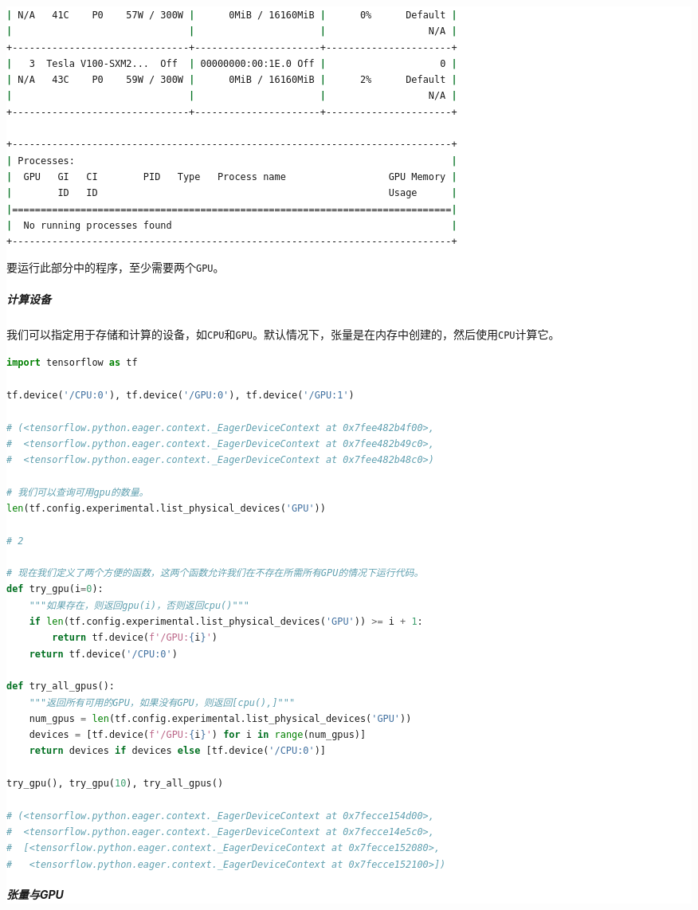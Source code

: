 ```bash
| N/A   41C    P0    57W / 300W |      0MiB / 16160MiB |      0%      Default |
|                               |                      |                  N/A |
+-------------------------------+----------------------+----------------------+
|   3  Tesla V100-SXM2...  Off  | 00000000:00:1E.0 Off |                    0 |
| N/A   43C    P0    59W / 300W |      0MiB / 16160MiB |      2%      Default |
|                               |                      |                  N/A |
+-------------------------------+----------------------+----------------------+

+-----------------------------------------------------------------------------+
| Processes:                                                                  |
|  GPU   GI   CI        PID   Type   Process name                  GPU Memory |
|        ID   ID                                                   Usage      |
|=============================================================================|
|  No running processes found                                                 |
+-----------------------------------------------------------------------------+
```
要运行此部分中的程序，至少需要两个`GPU`。
##### 计算设备

我们可以指定用于存储和计算的设备，如`CPU`和`GPU`。默认情况下，张量是在内存中创建的，然后使用`CPU`计算它。
```python
import tensorflow as tf

tf.device('/CPU:0'), tf.device('/GPU:0'), tf.device('/GPU:1')

# (<tensorflow.python.eager.context._EagerDeviceContext at 0x7fee482b4f00>,
#  <tensorflow.python.eager.context._EagerDeviceContext at 0x7fee482b49c0>,
#  <tensorflow.python.eager.context._EagerDeviceContext at 0x7fee482b48c0>)

# 我们可以查询可用gpu的数量。
len(tf.config.experimental.list_physical_devices('GPU'))

# 2

# 现在我们定义了两个方便的函数，这两个函数允许我们在不存在所需所有GPU的情况下运行代码。
def try_gpu(i=0):  
    """如果存在，则返回gpu(i)，否则返回cpu()"""
    if len(tf.config.experimental.list_physical_devices('GPU')) >= i + 1:
        return tf.device(f'/GPU:{i}')
    return tf.device('/CPU:0')

def try_all_gpus(): 
    """返回所有可用的GPU，如果没有GPU，则返回[cpu(),]"""
    num_gpus = len(tf.config.experimental.list_physical_devices('GPU'))
    devices = [tf.device(f'/GPU:{i}') for i in range(num_gpus)]
    return devices if devices else [tf.device('/CPU:0')]

try_gpu(), try_gpu(10), try_all_gpus()

# (<tensorflow.python.eager.context._EagerDeviceContext at 0x7fecce154d00>,
#  <tensorflow.python.eager.context._EagerDeviceContext at 0x7fecce14e5c0>,
#  [<tensorflow.python.eager.context._EagerDeviceContext at 0x7fecce152080>,
#   <tensorflow.python.eager.context._EagerDeviceContext at 0x7fecce152100>])
```
##### 张量与GPU
